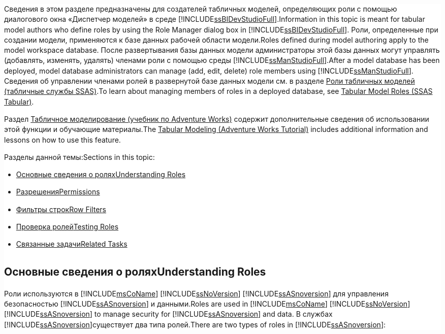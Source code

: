  <span data-ttu-id="741a5-108">Сведения в этом разделе предназначены для создателей табличных моделей, определяющих роли с помощью диалогового окна «Диспетчер моделей» в среде [!INCLUDE[ssBIDevStudioFull](../../includes/ssbidevstudiofull-md.md)].</span><span class="sxs-lookup"><span data-stu-id="741a5-108">Information in this topic is meant for tabular model authors who define roles by using the Role Manager dialog box in [!INCLUDE[ssBIDevStudioFull](../../includes/ssbidevstudiofull-md.md)].</span></span> <span data-ttu-id="741a5-109">Роли, определенные при создании модели, применяются к базе данных рабочей области модели.</span><span class="sxs-lookup"><span data-stu-id="741a5-109">Roles defined during model authoring apply to the model workspace database.</span></span> <span data-ttu-id="741a5-110">После развертывания базы данных модели администраторы этой базы данных могут управлять (добавлять, изменять, удалять) членами роли с помощью среды [!INCLUDE[ssManStudioFull](../../includes/ssmanstudiofull-md.md)].</span><span class="sxs-lookup"><span data-stu-id="741a5-110">After a model database has been deployed, model database administrators can manage (add, edit, delete) role members using [!INCLUDE[ssManStudioFull](../../includes/ssmanstudiofull-md.md)].</span></span> <span data-ttu-id="741a5-111">Сведения об управлении членами ролей в развернутой базе данных модели см. в разделе [Роли табличных моделей (табличные службы SSAS)](tabular-model-roles-ssas-tabular.md).</span><span class="sxs-lookup"><span data-stu-id="741a5-111">To learn about managing members of roles in a deployed database, see [Tabular Model Roles &#40;SSAS Tabular&#41;](tabular-model-roles-ssas-tabular.md).</span></span>  
  
 <span data-ttu-id="741a5-112">Раздел [Табличное моделирование (учебник по Adventure Works)](../tabular-modeling-adventure-works-tutorial.md) содержит дополнительные сведения об использовании этой функции и обучающие материалы.</span><span class="sxs-lookup"><span data-stu-id="741a5-112">The [Tabular Modeling &#40;Adventure Works Tutorial&#41;](../tabular-modeling-adventure-works-tutorial.md) includes additional information and lessons on how to use this feature.</span></span>  
  
 <span data-ttu-id="741a5-113">Разделы данной темы:</span><span class="sxs-lookup"><span data-stu-id="741a5-113">Sections in this topic:</span></span>  
  
-   [<span data-ttu-id="741a5-114">Основные сведения о ролях</span><span class="sxs-lookup"><span data-stu-id="741a5-114">Understanding Roles</span></span>](#bkmk_underst)  
  
-   [<span data-ttu-id="741a5-115">Разрешения</span><span class="sxs-lookup"><span data-stu-id="741a5-115">Permissions</span></span>](#bkmk_permissions)  
  
-   [<span data-ttu-id="741a5-116">Фильтры строк</span><span class="sxs-lookup"><span data-stu-id="741a5-116">Row Filters</span></span>](#bkmk_rowfliters)  
  
-   [<span data-ttu-id="741a5-117">Проверка ролей</span><span class="sxs-lookup"><span data-stu-id="741a5-117">Testing Roles</span></span>](#bkmk_testroles)  
  
-   [<span data-ttu-id="741a5-118">Связанные задачи</span><span class="sxs-lookup"><span data-stu-id="741a5-118">Related Tasks</span></span>](#bkmk_rt)  
  
##  <a name="understanding-roles"></a><a name="bkmk_underst"></a><span data-ttu-id="741a5-119">Основные сведения о ролях</span><span class="sxs-lookup"><span data-stu-id="741a5-119">Understanding Roles</span></span>  
 <span data-ttu-id="741a5-120">Роли используются в [!INCLUDE[msCoName](../../includes/msconame-md.md)] [!INCLUDE[ssNoVersion](../../includes/ssnoversion-md.md)] [!INCLUDE[ssASnoversion](../../includes/ssasnoversion-md.md)] для управления безопасностью [!INCLUDE[ssASnoversion](../../includes/ssasnoversion-md.md)] и данными.</span><span class="sxs-lookup"><span data-stu-id="741a5-120">Roles are used in [!INCLUDE[msCoName](../../includes/msconame-md.md)] [!INCLUDE[ssNoVersion](../../includes/ssnoversion-md.md)] [!INCLUDE[ssASnoversion](../../includes/ssasnoversion-md.md)] to manage security for [!INCLUDE[ssASnoversion](../../includes/ssasnoversion-md.md)] and data.</span></span> <span data-ttu-id="741a5-121">В службах [!INCLUDE[ssASnoversion](../../includes/ssasnoversion-md.md)]существует два типа ролей.</span><span class="sxs-lookup"><span data-stu-id="741a5-121">There are two types of roles in [!INCLUDE[ssASnoversion](../../includes/ssasnoversion-md.md)]:</span></span>  
  